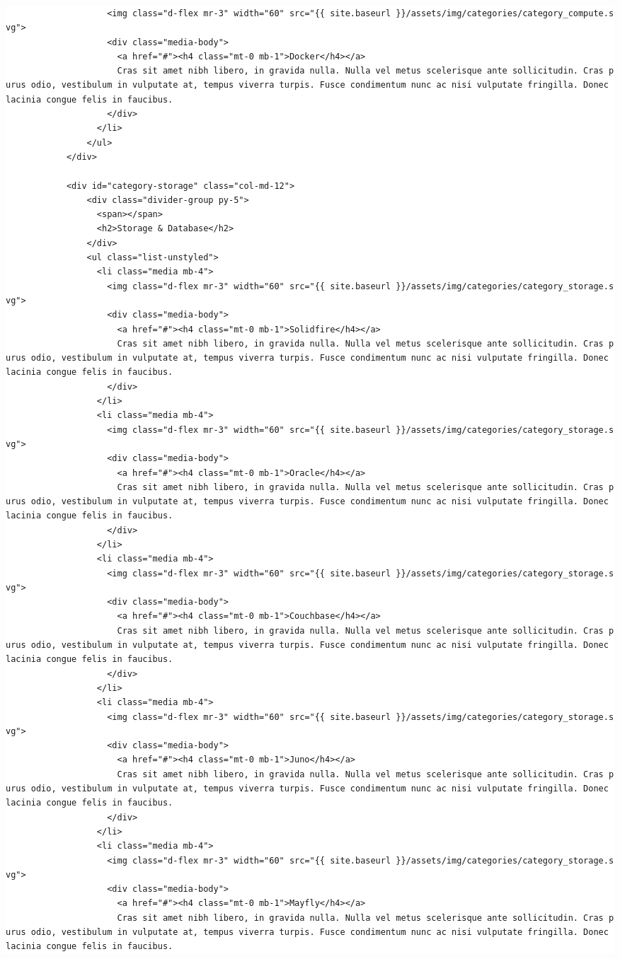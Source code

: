 				  		<img class="d-flex mr-3" width="60" src="{{ site.baseurl }}/assets/img/categories/category_compute.svg">
					    <div class="media-body">
					      <a href="#"><h4 class="mt-0 mb-1">Docker</h4></a>
					      Cras sit amet nibh libero, in gravida nulla. Nulla vel metus scelerisque ante sollicitudin. Cras purus odio, vestibulum in vulputate at, tempus viverra turpis. Fusce condimentum nunc ac nisi vulputate fringilla. Donec lacinia congue felis in faucibus.
					    </div>
					  </li>
					</ul>
				</div>
				
				<div id="category-storage" class="col-md-12">
					<div class="divider-group py-5">
					  <span></span>
					  <h2>Storage & Database</h2>
					</div>
					<ul class="list-unstyled">
					  <li class="media mb-4">
				  		<img class="d-flex mr-3" width="60" src="{{ site.baseurl }}/assets/img/categories/category_storage.svg">
					    <div class="media-body">
					      <a href="#"><h4 class="mt-0 mb-1">Solidfire</h4></a>
					      Cras sit amet nibh libero, in gravida nulla. Nulla vel metus scelerisque ante sollicitudin. Cras purus odio, vestibulum in vulputate at, tempus viverra turpis. Fusce condimentum nunc ac nisi vulputate fringilla. Donec lacinia congue felis in faucibus.
					    </div>
					  </li>
					  <li class="media mb-4">
				  		<img class="d-flex mr-3" width="60" src="{{ site.baseurl }}/assets/img/categories/category_storage.svg">
					    <div class="media-body">
					      <a href="#"><h4 class="mt-0 mb-1">Oracle</h4></a>
					      Cras sit amet nibh libero, in gravida nulla. Nulla vel metus scelerisque ante sollicitudin. Cras purus odio, vestibulum in vulputate at, tempus viverra turpis. Fusce condimentum nunc ac nisi vulputate fringilla. Donec lacinia congue felis in faucibus.
					    </div>
					  </li>
					  <li class="media mb-4">
				  		<img class="d-flex mr-3" width="60" src="{{ site.baseurl }}/assets/img/categories/category_storage.svg">
					    <div class="media-body">
					      <a href="#"><h4 class="mt-0 mb-1">Couchbase</h4></a>
					      Cras sit amet nibh libero, in gravida nulla. Nulla vel metus scelerisque ante sollicitudin. Cras purus odio, vestibulum in vulputate at, tempus viverra turpis. Fusce condimentum nunc ac nisi vulputate fringilla. Donec lacinia congue felis in faucibus.
					    </div>
					  </li>
					  <li class="media mb-4">
				  		<img class="d-flex mr-3" width="60" src="{{ site.baseurl }}/assets/img/categories/category_storage.svg">
					    <div class="media-body">
					      <a href="#"><h4 class="mt-0 mb-1">Juno</h4></a>
					      Cras sit amet nibh libero, in gravida nulla. Nulla vel metus scelerisque ante sollicitudin. Cras purus odio, vestibulum in vulputate at, tempus viverra turpis. Fusce condimentum nunc ac nisi vulputate fringilla. Donec lacinia congue felis in faucibus.
					    </div>
					  </li>
					  <li class="media mb-4">
				  		<img class="d-flex mr-3" width="60" src="{{ site.baseurl }}/assets/img/categories/category_storage.svg">
					    <div class="media-body">
					      <a href="#"><h4 class="mt-0 mb-1">Mayfly</h4></a>
					      Cras sit amet nibh libero, in gravida nulla. Nulla vel metus scelerisque ante sollicitudin. Cras purus odio, vestibulum in vulputate at, tempus viverra turpis. Fusce condimentum nunc ac nisi vulputate fringilla. Donec lacinia congue felis in faucibus.